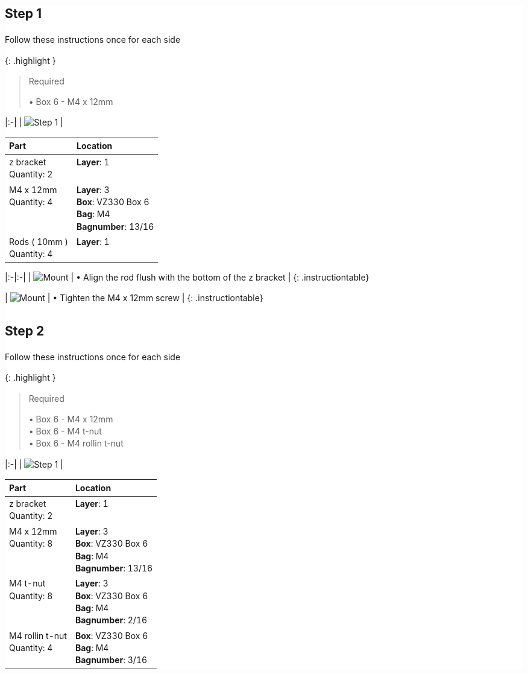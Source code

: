 ## Step 1

Follow these instructions once for each side

{: .highlight }
> Required
>
> &#8226; Box 6 - M4 x 12mm

|:-|
| ![Step 1](../../assets/images/manual/vz330_mellow/z_assembly/lower_part/step1.png) |

| Part                            | Location                                                                             |
|:--------------------------------|:-------------------------------------------------------------------------------------|
| z bracket <br/> Quantity: 2     | **Layer**: 1                                                                         |
| M4 x 12mm <br/> Quantity: 4     | **Layer**: 3 <br/> **Box**: VZ330 Box 6 <br/> **Bag**: M4 <br/> **Bagnumber**: 13/16 |
| Rods ( 10mm ) <br/> Quantity: 4 | **Layer**: 1                                                                         |

|:-|:-|
| ![Mount](../../assets/images/manual/vz330_mellow/z_assembly/lower_part/step1_part1.png) | &#8226; Align the rod flush with the bottom of the z bracket |
{: .instructiontable}

| ![Mount](../../assets/images/manual/vz330_mellow/z_assembly/lower_part/step1_part2.png) | &#8226; Tighten the M4 x 12mm screw |
{: .instructiontable}

## Step 2

Follow these instructions once for each side

{: .highlight }
> Required
>
> &#8226; Box 6 - M4 x 12mm  
> &#8226; Box 6 - M4 t-nut  
> &#8226; Box 6 - M4 rollin t-nut

|:-|
| ![Step 1](../../assets/images/manual/vz330_mellow/z_assembly/lower_part/step2.png)  |

| Part                              | Location                                                                             |
|:----------------------------------|:-------------------------------------------------------------------------------------|
| z bracket <br/> Quantity: 2       | **Layer**: 1                                                                         |
| M4 x 12mm <br/> Quantity: 8       | **Layer**: 3 <br/> **Box**: VZ330 Box 6 <br/> **Bag**: M4 <br/> **Bagnumber**: 13/16 |
| M4 t-nut <br/> Quantity: 8        | **Layer**: 3 <br/> **Box**: VZ330 Box 6 <br/> **Bag**: M4 <br/> **Bagnumber**: 2/16  |
| M4 rollin t-nut <br/> Quantity: 4 | **Box**: VZ330 Box 6 <br/> **Bag**: M4 <br/> **Bagnumber**: 3/16                     |
